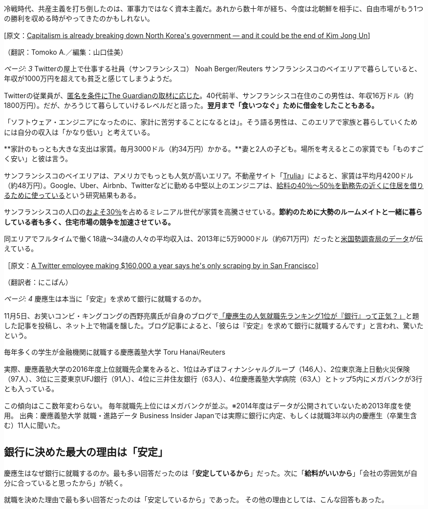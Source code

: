 冷戦時代、共産主義を打ち倒したのは、軍事力ではなく資本主義だ。あれから数十年が経ち、今度は北朝鮮を相手に、自由市場がもう1つの勝利を収める時がやってきたのかもしれない。

[原文：[Capitalism is already breaking down North Korea's government — and it could be the end of Kim Jong Un](http://www.businessinsider.com/capitalism-north-korea-threat-to-kim-jong-un-2017-11)]

（翻訳：Tomoko A.／編集：山口佳美）

*ページ: 3*
Twitterの屋上で仕事する社員（サンフランシスコ）
Noah Berger/Reuters
サンフランシスコのベイエリアで暮らしていると、年収が1000万円を超えても貧乏と感じてしまうようだ。

Twitterの従業員が、[匿名を条件にThe Guardianの取材に応じた](https://www.theguardian.com/technology/2017/feb/27/silicon-aa-cost-of-living-crisis-has-americas-highest-paid-feeling-poor)。40代前半、サンフランシスコ在住のこの男性は、年収16万ドル（約1800万円）。だが、かろうじて暮らしていけるレベルだと語った。**翌月まで「食いつなぐ」ために借金をしたこともある。**

「ソフトウェア・エンジニアになったのに、家計に苦労することになるとは」。そう語る男性は、このエリアで家族と暮らしていくためには自分の収入は「かなり低い」と考えている。

**家計のもっとも大きな支出は家賃。毎月3000ドル（約34万円）かかる。**妻と2人の子ども。場所を考えるとこの家賃でも「ものすごく安い」と彼は言う。

サンフランシスコのベイエリアは、アメリカでもっとも人気が高いエリア。不動産サイト「[Trulia](https://www.trulia.com/real_estate/San_Francisco-California/)」によると、家賃は平均月4200ドル（約48万円）。Google、Uber、Airbnb、Twitterなどに勤める中堅以上のエンジニアは、[給料の40％〜50％を勤務先の近くに住居を借りるために使っている](https://qz.com/516486/even-senior-engineers-cant-afford-to-live-near-their-offices-in-san-francisco/)という研究結果もある。

サンフランシスコの人口の[およそ30％](http://census.socialexplorer.com/young-adults/#/report/full/county/06075)を占めるミレニアル世代が家賃を高騰させている。**節約のために大勢のルームメイトと一緒に暮らしている者も多く、住宅市場の競争を加速させている。**

同エリアでフルタイムで働く18歳〜34歳の人々の平均収入は、2013年に5万9000ドル（約671万円）だったと[米国勢調査局のデータ](http://census.socialexplorer.com/young-adults/#/report/full/county/06075)が伝えている。

［原文：[A Twitter employee making $160,000 a year says he's only scraping by in San Francisco](http://www.businessinsider.com/twitter-employee-making-ends-meet-in-silicon-valley-2017-3)］

（翻訳者：にこぱん）

*ページ: 4*
慶應生は本当に「安定」を求めて銀行に就職するのか。

11月5日、お笑いコンビ・キングコングの西野亮廣氏が自身のブログで[「慶應生の人気就職先ランキング1位が『銀行』って正気？」](https://lineblog.me/nishino/archives/9306381.html)と題した記事を投稿し、ネット上で物議を醸した。ブログ記事によると、「彼らは『安定』を求めて銀行に就職するんです」と言われ、驚いたという。

毎年多くの学生が金融機関に就職する慶應義塾大学
Toru Hanai/Reuters

実際、慶應義塾大学の2016年度上位就職先企業をみると、1位はみずほフィナンシャルグループ（146人）、2位東京海上日動火災保険（97人）、3位に三菱東京UFJ銀行（91人）、4位に三井住友銀行（63人）、4位慶應義塾大学病院（63人）とトップ5内にメガバンクが3行とも入っている。

この傾向はここ数年変わらない。
毎年就職先上位にはメガバンクが並ぶ。※2014年度はデータが公開されていないため2013年度を使用。
出典：慶應義塾大学 就職・進路データ
Business Insider Japanでは実際に銀行に内定、もしくは就職3年以内の慶應生（卒業生含む）11人に聞いた。

## 銀行に決めた最大の理由は「安定」

慶應生はなぜ銀行に就職するのか。最も多い回答だったのは「**安定しているから**」だった。次に「**給料がいいから**」「会社の雰囲気が自分に合っていると思ったから」が続く。

就職を決めた理由で最も多い回答だったのは「安定しているから」であった。
その他の理由としては、こんな回答もあった。
